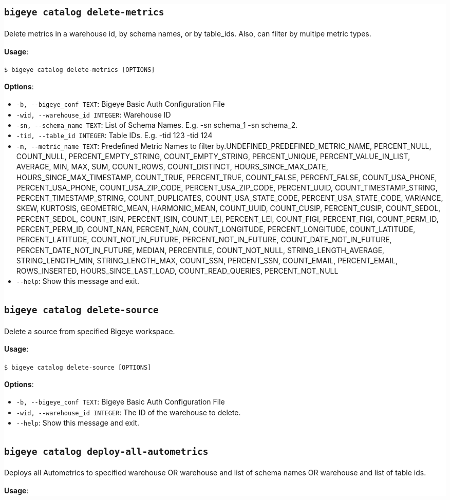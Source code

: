 ## `bigeye catalog delete-metrics`

Delete metrics in a warehouse id, by schema names, or by table_ids.  Also, can filter by multipe
metric types.

**Usage**:

```console
$ bigeye catalog delete-metrics [OPTIONS]
```

**Options**:

* `-b, --bigeye_conf TEXT`: Bigeye Basic Auth Configuration File
* `-wid, --warehouse_id INTEGER`: Warehouse ID
* `-sn, --schema_name TEXT`: List of Schema Names.  E.g. -sn schema_1 -sn schema_2.
* `-tid, --table_id INTEGER`: Table IDs.  E.g. -tid 123 -tid 124
* `-m, --metric_name TEXT`: Predefined Metric Names to filter by.UNDEFINED_PREDEFINED_METRIC_NAME, PERCENT_NULL, COUNT_NULL, PERCENT_EMPTY_STRING, COUNT_EMPTY_STRING, PERCENT_UNIQUE, PERCENT_VALUE_IN_LIST, AVERAGE, MIN, MAX, SUM, COUNT_ROWS, COUNT_DISTINCT, HOURS_SINCE_MAX_DATE, HOURS_SINCE_MAX_TIMESTAMP, COUNT_TRUE, PERCENT_TRUE, COUNT_FALSE, PERCENT_FALSE, COUNT_USA_PHONE, PERCENT_USA_PHONE, COUNT_USA_ZIP_CODE, PERCENT_USA_ZIP_CODE, PERCENT_UUID, COUNT_TIMESTAMP_STRING, PERCENT_TIMESTAMP_STRING, COUNT_DUPLICATES, COUNT_USA_STATE_CODE, PERCENT_USA_STATE_CODE, VARIANCE, SKEW, KURTOSIS, GEOMETRIC_MEAN, HARMONIC_MEAN, COUNT_UUID, COUNT_CUSIP, PERCENT_CUSIP, COUNT_SEDOL, PERCENT_SEDOL, COUNT_ISIN, PERCENT_ISIN, COUNT_LEI, PERCENT_LEI, COUNT_FIGI, PERCENT_FIGI, COUNT_PERM_ID, PERCENT_PERM_ID, COUNT_NAN, PERCENT_NAN, COUNT_LONGITUDE, PERCENT_LONGITUDE, COUNT_LATITUDE, PERCENT_LATITUDE, COUNT_NOT_IN_FUTURE, PERCENT_NOT_IN_FUTURE, COUNT_DATE_NOT_IN_FUTURE, PERCENT_DATE_NOT_IN_FUTURE, MEDIAN, PERCENTILE, COUNT_NOT_NULL, STRING_LENGTH_AVERAGE, STRING_LENGTH_MIN, STRING_LENGTH_MAX, COUNT_SSN, PERCENT_SSN, COUNT_EMAIL, PERCENT_EMAIL, ROWS_INSERTED, HOURS_SINCE_LAST_LOAD, COUNT_READ_QUERIES, PERCENT_NOT_NULL
* `--help`: Show this message and exit.

## `bigeye catalog delete-source`

Delete a source from specified Bigeye workspace.

**Usage**:

```console
$ bigeye catalog delete-source [OPTIONS]
```

**Options**:

* `-b, --bigeye_conf TEXT`: Bigeye Basic Auth Configuration File
* `-wid, --warehouse_id INTEGER`: The ID of the warehouse to delete.
* `--help`: Show this message and exit.

## `bigeye catalog deploy-all-autometrics`

Deploys all Autometrics to specified warehouse OR warehouse and list of schema names OR warehouse and list of
table ids.

**Usage**:
